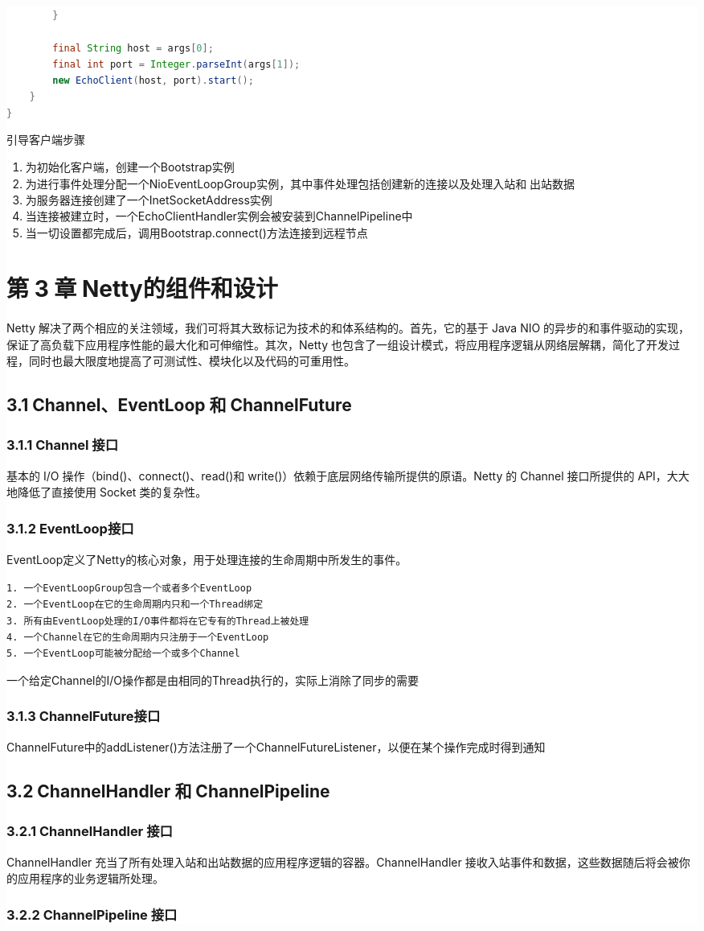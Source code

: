 ```java
        }

        final String host = args[0];
        final int port = Integer.parseInt(args[1]);
        new EchoClient(host, port).start();
    }
}
```

引导客户端步骤

1. 为初始化客户端，创建一个Bootstrap实例
2. 为进行事件处理分配一个NioEventLoopGroup实例，其中事件处理包括创建新的连接以及处理入站和 出站数据
3. 为服务器连接创建了一个InetSocketAddress实例
4. 当连接被建立时，一个EchoClientHandler实例会被安装到ChannelPipeline中
5. 当一切设置都完成后，调用Bootstrap.connect()方法连接到远程节点

# 第 3 章 Netty的组件和设计

Netty 解决了两个相应的关注领域，我们可将其大致标记为技术的和体系结构的。首先，它的基于 Java NIO 的异步的和事件驱动的实现，保证了高负载下应用程序性能的最大化和可伸缩性。其次，Netty 也包含了一组设计模式，将应用程序逻辑从网络层解耦，简化了开发过程，同时也最大限度地提高了可测试性、模块化以及代码的可重用性。

## 3.1 Channel、EventLoop 和 ChannelFuture

### 3.1.1 Channel 接口

基本的 I/O 操作（bind()、connect()、read()和 write()）依赖于底层网络传输所提供的原语。Netty 的 Channel 接口所提供的 API，大大地降低了直接使用 Socket 类的复杂性。

### 3.1.2 EventLoop接口

​	EventLoop定义了Netty的核心对象，用于处理连接的生命周期中所发生的事件。

 	1. 一个EventLoopGroup包含一个或者多个EventLoop	
 	2. 一个EventLoop在它的生命周期内只和一个Thread绑定
 	3. 所有由EventLoop处理的I/O事件都将在它专有的Thread上被处理
 	4. 一个Channel在它的生命周期内只注册于一个EventLoop
 	5. 一个EventLoop可能被分配给一个或多个Channel

一个给定Channel的I/O操作都是由相同的Thread执行的，实际上消除了同步的需要

### 3.1.3 ChannelFuture接口

ChannelFuture中的addListener()方法注册了一个ChannelFutureListener，以便在某个操作完成时得到通知

## 3.2 ChannelHandler 和 ChannelPipeline

### 3.2.1 ChannelHandler 接口

ChannelHandler 充当了所有处理入站和出站数据的应用程序逻辑的容器。ChannelHandler 接收入站事件和数据，这些数据随后将会被你的应用程序的业务逻辑所处理。

### 3.2.2 ChannelPipeline 接口
